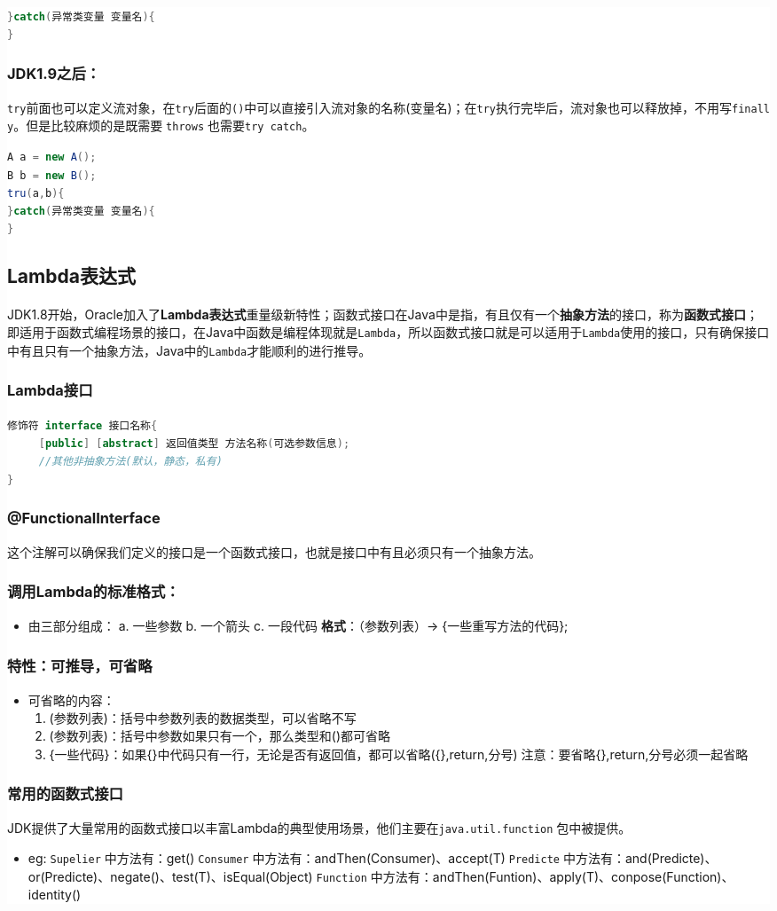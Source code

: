 ```java
}catch(异常类变量 变量名){
}
```
### JDK1.9之后：
`try`前面也可以定义流对象，在`try`后面的`()`中可以直接引入流对象的名称(变量名)；在`try`执行完毕后，流对象也可以释放掉，不用写`finally`。但是比较麻烦的是既需要 `throws` 也需要`try catch`。
```java
A a = new A();
B b = new B();
tru(a,b){
}catch(异常类变量 变量名){
}
```

## Lambda表达式
JDK1.8开始，Oracle加入了**Lambda表达式**重量级新特性；函数式接口在Java中是指，有且仅有一个**抽象方法**的接口，称为**函数式接口**；即适用于函数式编程场景的接口，在Java中函数是编程体现就是`Lambda`，所以函数式接口就是可以适用于`Lambda`使用的接口，只有确保接口中有且只有一个抽象方法，Java中的`Lambda`才能顺利的进行推导。
### Lambda接口
```java
修饰符 interface 接口名称{
     [public] [abstract] 返回值类型 方法名称(可选参数信息);
     //其他非抽象方法(默认，静态，私有)
}
```
### @FunctionalInterface
这个注解可以确保我们定义的接口是一个函数式接口，也就是接口中有且必须只有一个抽象方法。 
### 调用Lambda的标准格式：
- 由三部分组成：
     a. 一些参数
     b. 一个箭头
     c. 一段代码
**格式**：（参数列表）-> {一些重写方法的代码};

### 特性：可推导，可省略
- 可省略的内容：
    1. (参数列表)：括号中参数列表的数据类型，可以省略不写
    2. (参数列表)：括号中参数如果只有一个，那么类型和()都可省略
    3. {一些代码}：如果{}中代码只有一行，无论是否有返回值，都可以省略({},return,分号)
    注意：要省略{},return,分号必须一起省略

### 常用的函数式接口
JDK提供了大量常用的函数式接口以丰富Lambda的典型使用场景，他们主要在`java.util.function` 包中被提供。
- eg:
`Supelier` 中方法有：get()
`Consumer` 中方法有：andThen(Consumer)、accept(T)
`Predicte` 中方法有：and(Predicte)、or(Predicte)、negate()、test(T)、isEqual(Object)
`Function` 中方法有：andThen(Funtion)、apply(T)、conpose(Function)、identity()
